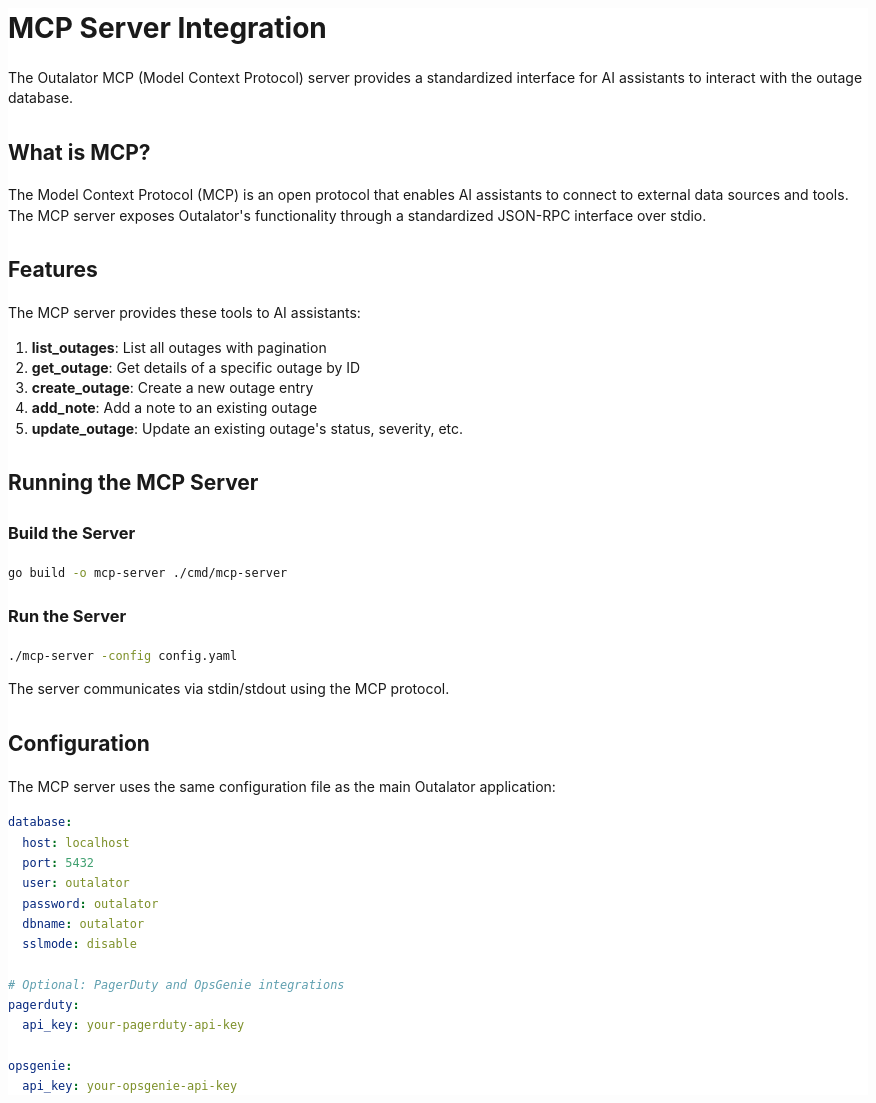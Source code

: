 # MCP Server Integration

The Outalator MCP (Model Context Protocol) server provides a standardized interface for AI assistants to interact with the outage database.

## What is MCP?

The Model Context Protocol (MCP) is an open protocol that enables AI assistants to connect to external data sources and tools. The MCP server exposes Outalator's functionality through a standardized JSON-RPC interface over stdio.

## Features

The MCP server provides these tools to AI assistants:

1. **list_outages**: List all outages with pagination
2. **get_outage**: Get details of a specific outage by ID
3. **create_outage**: Create a new outage entry
4. **add_note**: Add a note to an existing outage
5. **update_outage**: Update an existing outage's status, severity, etc.

## Running the MCP Server

### Build the Server

```bash
go build -o mcp-server ./cmd/mcp-server
```

### Run the Server

```bash
./mcp-server -config config.yaml
```

The server communicates via stdin/stdout using the MCP protocol.

## Configuration

The MCP server uses the same configuration file as the main Outalator application:

```yaml
database:
  host: localhost
  port: 5432
  user: outalator
  password: outalator
  dbname: outalator
  sslmode: disable

# Optional: PagerDuty and OpsGenie integrations
pagerduty:
  api_key: your-pagerduty-api-key

opsgenie:
  api_key: your-opsgenie-api-key
```
